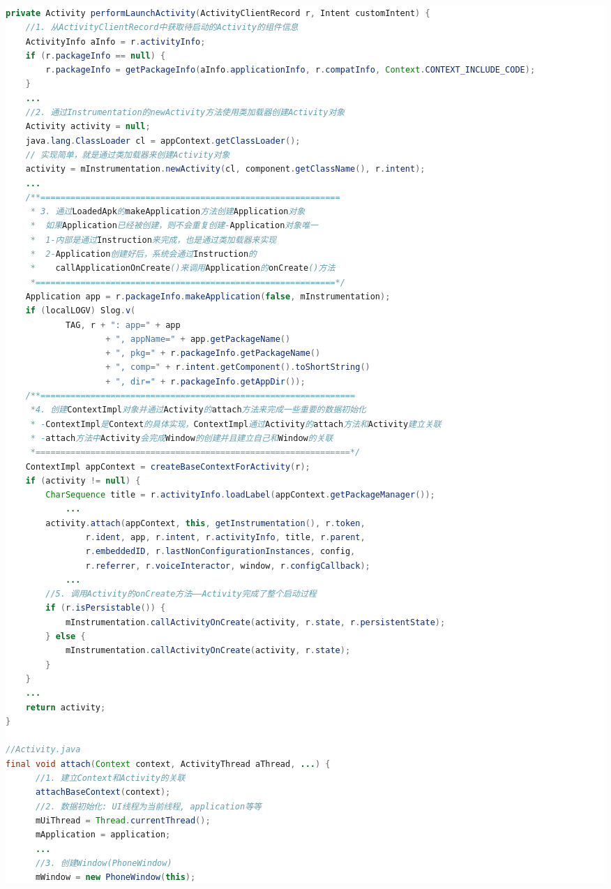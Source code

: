 ```java
private Activity performLaunchActivity(ActivityClientRecord r, Intent customIntent) {
    //1. 从ActivityClientRecord中获取待启动的Activity的组件信息
    ActivityInfo aInfo = r.activityInfo;
    if (r.packageInfo == null) {
        r.packageInfo = getPackageInfo(aInfo.applicationInfo, r.compatInfo, Context.CONTEXT_INCLUDE_CODE);
    }
    ...
    //2. 通过Instrumentation的newActivity方法使用类加载器创建Activity对象
    Activity activity = null;
    java.lang.ClassLoader cl = appContext.getClassLoader();
    // 实现简单，就是通过类加载器来创建Activity对象
    activity = mInstrumentation.newActivity(cl, component.getClassName(), r.intent);
    ...
    /**============================================================
     * 3. 通过LoadedApk的makeApplication方法创建Application对象
     *  如果Application已经被创建，则不会重复创建-Application对象唯一
     *  1-内部是通过Instruction来完成，也是通过类加载器来实现
     *  2-Application创建好后，系统会通过Instruction的
     *    callApplicationOnCreate()来调用Application的onCreate()方法
     *============================================================*/
    Application app = r.packageInfo.makeApplication(false, mInstrumentation);
    if (localLOGV) Slog.v(
            TAG, r + ": app=" + app
                    + ", appName=" + app.getPackageName()
                    + ", pkg=" + r.packageInfo.getPackageName()
                    + ", comp=" + r.intent.getComponent().toShortString()
                    + ", dir=" + r.packageInfo.getAppDir());
    /**===============================================================
     *4. 创建ContextImpl对象并通过Activity的attach方法来完成一些重要的数据初始化
     * -ContextImpl是Context的具体实现，ContextImpl通过Activity的attach方法和Activity建立关联
     * -attach方法中Activity会完成Window的创建并且建立自己和Window的关联
     *===============================================================*/
    ContextImpl appContext = createBaseContextForActivity(r);
    if (activity != null) {
        CharSequence title = r.activityInfo.loadLabel(appContext.getPackageManager());
            ...
        activity.attach(appContext, this, getInstrumentation(), r.token,
                r.ident, app, r.intent, r.activityInfo, title, r.parent,
                r.embeddedID, r.lastNonConfigurationInstances, config,
                r.referrer, r.voiceInteractor, window, r.configCallback);
            ...
        //5. 调用Activity的onCreate方法——Activity完成了整个启动过程
        if (r.isPersistable()) {
            mInstrumentation.callActivityOnCreate(activity, r.state, r.persistentState);
        } else {
            mInstrumentation.callActivityOnCreate(activity, r.state);
        }
    }
    ...
    return activity;
}

//Activity.java
final void attach(Context context, ActivityThread aThread, ...) {
      //1. 建立Context和Activity的关联
      attachBaseContext(context);
      //2. 数据初始化: UI线程为当前线程, application等等
      mUiThread = Thread.currentThread();
      mApplication = application;
      ...
      //3. 创建Window(PhoneWindow)
      mWindow = new PhoneWindow(this);
```